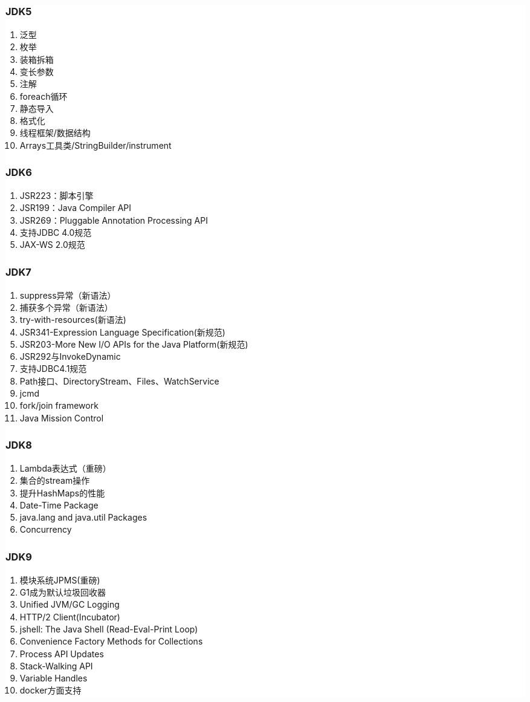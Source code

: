 ### JDK5

1. 泛型
2. 枚举
3. 装箱拆箱
4. 变长参数
5. 注解
6. foreach循环
7. 静态导入
8. 格式化
9. 线程框架/数据结构
10. Arrays工具类/StringBuilder/instrument

### JDK6

1. JSR223：脚本引擎
2. JSR199：Java Compiler API
3. JSR269：Pluggable Annotation Processing API
4. 支持JDBC 4.0规范
5. JAX-WS 2.0规范

### JDK7

1. suppress异常（新语法）
2. 捕获多个异常（新语法）
3. try-with-resources(新语法)
4. JSR341-Expression Language Specification(新规范)
5. JSR203-More New I/O APIs for the Java Platform(新规范)
6. JSR292与InvokeDynamic
7. 支持JDBC4.1规范
8. Path接口、DirectoryStream、Files、WatchService
9. jcmd
10. fork/join framework
11. Java Mission Control

### JDK8

1. Lambda表达式（重磅）
2. 集合的stream操作
3. 提升HashMaps的性能
4. Date-Time Package
5. java.lang and java.util Packages
6. Concurrency

### JDK9

1. 模块系统JPMS(重磅)
2. G1成为默认垃圾回收器
3. Unified JVM/GC Logging
4. HTTP/2 Client(Incubator)
5. jshell: The Java Shell (Read-Eval-Print Loop)
6. Convenience Factory Methods for Collections
7. Process API Updates
8. Stack-Walking API
9. Variable Handles
10. docker方面支持
